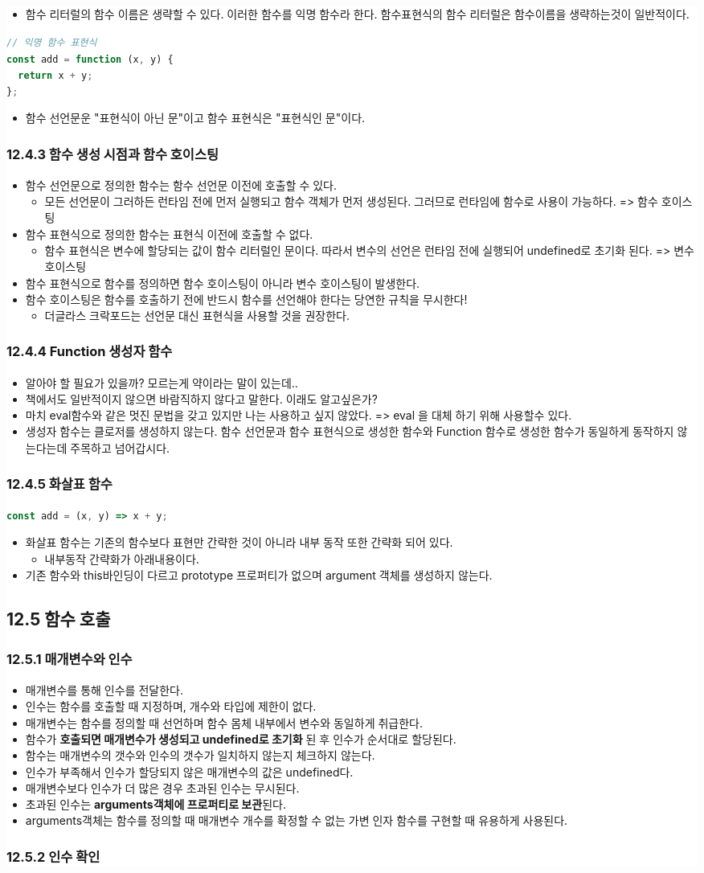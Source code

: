 - 함수 리터럴의 함수 이름은 생략할 수 있다. 이러한 함수를 익명 함수라 한다. 함수표현식의 함수 리터럴은 함수이름을 생략하는것이 일반적이다.

```ts
// 익명 함수 표현식
const add = function (x, y) {
  return x + y;
};
```

- 함수 선언문운 "표현식이 아닌 문"이고 함수 표현식은 "표현식인 문"이다.

### 12.4.3 함수 생성 시점과 함수 호이스팅

- 함수 선언문으로 정의한 함수는 함수 선언문 이전에 호출할 수 있다.
  - 모든 선언문이 그러하든 런타임 전에 먼저 실행되고 함수 객체가 먼저 생성된다. 그러므로 런타임에 함수로 사용이 가능하다. => 함수 호이스팅
- 함수 표현식으로 정의한 함수는 표현식 이전에 호출할 수 없다.
  - 함수 표현식은 변수에 할당되는 값이 함수 리터럴인 문이다. 따라서 변수의 선언은 런타임 전에 실행되어 undefined로 초기화 된다. => 변수 호이스팅
- 함수 표현식으로 함수를 정의하면 함수 호이스팅이 아니라 변수 호이스팅이 발생한다.
- 함수 호이스팅은 함수를 호출하기 전에 반드시 함수를 선언해야 한다는 당연한 규칙을 무시한다!
  - 더글라스 크락포드는 선언문 대신 표현식을 사용할 것을 권장한다.

### 12.4.4 Function 생성자 함수

- 알아야 할 필요가 있을까? 모르는게 약이라는 말이 있는데..
- 책에서도 일반적이지 않으면 바람직하지 않다고 말한다. 이래도 알고싶은가?
- 마치 eval함수와 같은 멋진 문법을 갖고 있지만 나는 사용하고 싶지 않았다. => eval 을 대체 하기 위해 사용할수 있다.
- 생성자 함수는 클로저를 생성하지 않는다. 함수 선언문과 함수 표현식으로 생성한 함수와 Function 함수로 생성한 함수가 동일하게 동작하지 않는다는데 주목하고 넘어갑시다.

### 12.4.5 화살표 함수

```ts
const add = (x, y) => x + y;
```

- 화살표 함수는 기존의 함수보다 표현만 간략한 것이 아니라 내부 동작 또한 간략화 되어 있다.
  - 내부동작 간략화가 아래내용이다.
- 기존 함수와 this바인딩이 다르고 prototype 프로퍼티가 없으며 argument 객체를 생성하지 않는다.

## 12.5 함수 호출

### 12.5.1 매개변수와 인수

- 매개변수를 통해 인수를 전달한다.
- 인수는 함수를 호출할 때 지정하며, 개수와 타입에 제한이 없다.
- 매개변수는 함수를 정의할 때 선언하며 함수 몸체 내부에서 변수와 동일하게 취급한다.
- 함수가 **호출되면 매개변수가 생성되고 undefined로 초기화** 된 후 인수가 순서대로 할당된다.
- 함수는 매개변수의 갯수와 인수의 갯수가 일치하지 않는지 체크하지 않는다.
- 인수가 부족해서 인수가 할당되지 않은 매개변수의 값은 undefined다.
- 매개변수보다 인수가 더 많은 경우 초과된 인수는 무시된다.
- 초과된 인수는 **arguments객체에 프로퍼티로 보관**된다.
- arguments객체는 함수를 정의할 때 매개변수 개수를 확정할 수 없는 가변 인자 함수를 구현할 때 유용하게 사용된다.

### 12.5.2 인수 확인
